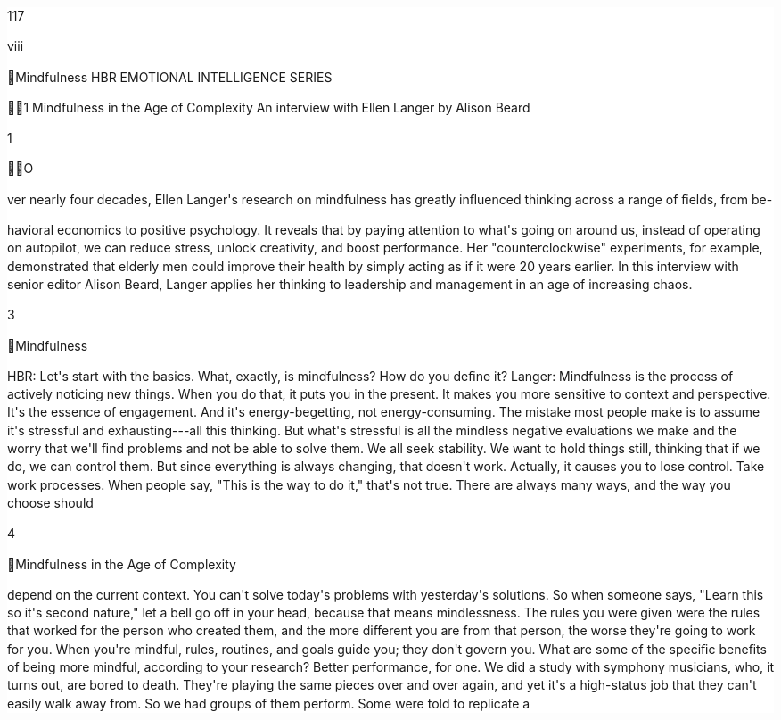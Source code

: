 117

viii

Mindfulness HBR EMOTIONAL INTELLIGENCE SERIES

1 Mindfulness in the Age of Complexity An interview with Ellen Langer by
Alison Beard

1

O

ver nearly four decades, Ellen Langer's research on mindfulness has
greatly inﬂuenced thinking across a range of ﬁelds, from be-

havioral economics to positive psychology. It reveals that by paying
attention to what's going on around us, instead of operating on
autopilot, we can reduce stress, unlock creativity, and boost
performance. Her "counterclockwise" experiments, for example,
demonstrated that elderly men could improve their health by simply
acting as if it were 20 years earlier. In this interview with senior
editor Alison Beard, Langer applies her thinking to leadership and
management in an age of increasing chaos.

3

Mindfulness

HBR: Let's start with the basics. What, exactly, is mindfulness? How do
you deﬁne it? Langer: Mindfulness is the process of actively noticing
new things. When you do that, it puts you in the present. It makes you
more sensitive to context and perspective. It's the essence of
engagement. And it's energy-begetting, not energy-consuming. The mistake
most people make is to assume it's stressful and exhausting---all this
thinking. But what's stressful is all the mindless negative evaluations
we make and the worry that we'll ﬁnd problems and not be able to solve
them. We all seek stability. We want to hold things still, thinking that
if we do, we can control them. But since everything is always changing,
that doesn't work. Actually, it causes you to lose control. Take work
processes. When people say, "This is the way to do it," that's not true.
There are always many ways, and the way you choose should

4

Mindfulness in the Age of Complexity

depend on the current context. You can't solve today's problems with
yesterday's solutions. So when someone says, "Learn this so it's second
nature," let a bell go off in your head, because that means
mindlessness. The rules you were given were the rules that worked for
the person who created them, and the more different you are from that
person, the worse they're going to work for you. When you're mindful,
rules, routines, and goals guide you; they don't govern you. What are
some of the speciﬁc beneﬁts of being more mindful, according to your
research? Better performance, for one. We did a study with symphony
musicians, who, it turns out, are bored to death. They're playing the
same pieces over and over again, and yet it's a high-status job that
they can't easily walk away from. So we had groups of them perform. Some
were told to replicate a

